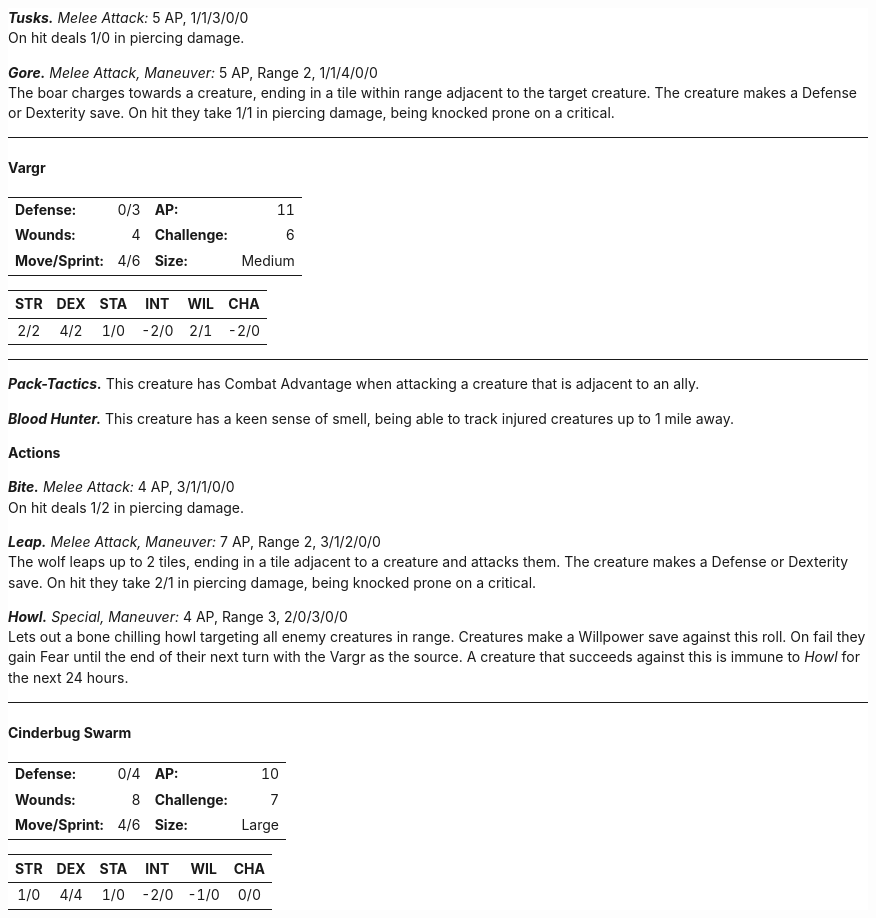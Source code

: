 ***Tusks.*** *Melee Attack:* 5 AP, 1/1/3/0/0</br>On hit deals 1/0 in piercing damage.

***Gore.*** *Melee Attack, Maneuver:* 5 AP, Range 2, 1/1/4/0/0</br>The boar charges towards a creature, ending in a tile within range adjacent to the target creature. The creature makes a Defense or Dexterity save. On hit they take 1/1 in piercing damage, being knocked prone on a critical.
___

#### Vargr
 | | | | |
 |:---|---:|:---|---:|
 | **Defense:** | 0/3 | **AP:** | 11 |
 | **Wounds:** | 4 | **Challenge:** | 6 |
 | **Move/Sprint:** | 4/6 | **Size:** | Medium |
 
|STR|DEX|STA|INT|WIL|CHA|
|:---:|:---:|:---:|:---:|:---:|:---:|
|2/2|4/2|1/0|-2/0|2/1|-2/0|

___
***Pack-Tactics.*** This creature has Combat Advantage when attacking a creature that is adjacent to an ally.

***Blood Hunter.*** This creature has a keen sense of smell, being able to track injured creatures up to 1 mile away.

**Actions**

***Bite.*** *Melee Attack:* 4 AP, 3/1/1/0/0</br>On hit deals 1/2 in piercing damage.

***Leap.*** *Melee Attack, Maneuver:* 7 AP, Range 2, 3/1/2/0/0</br>The wolf leaps up to 2 tiles, ending in a tile adjacent to a creature and attacks them. The creature makes a Defense or Dexterity save. On hit they take 2/1 in piercing damage, being knocked prone on a critical.

***Howl.*** *Special, Maneuver:* 4 AP, Range 3, 2/0/3/0/0</br>Lets out a bone chilling howl targeting all enemy creatures in range. Creatures make a Willpower save against this roll. On fail they gain Fear until the end of their next turn with the Vargr as the source. A creature that succeeds against this is immune to _Howl_ for the next 24 hours.
___

#### Cinderbug Swarm
 | | | | |
 |:---|---:|:---|---:|
 | **Defense:** | 0/4 | **AP:** | 10 |
 | **Wounds:** | 8 | **Challenge:** | 7 |
 | **Move/Sprint:** | 4/6 | **Size:** | Large |
 
|STR|DEX|STA|INT|WIL|CHA|
|:---:|:---:|:---:|:---:|:---:|:---:|
|1/0|4/4|1/0|-2/0|-1/0|0/0|
